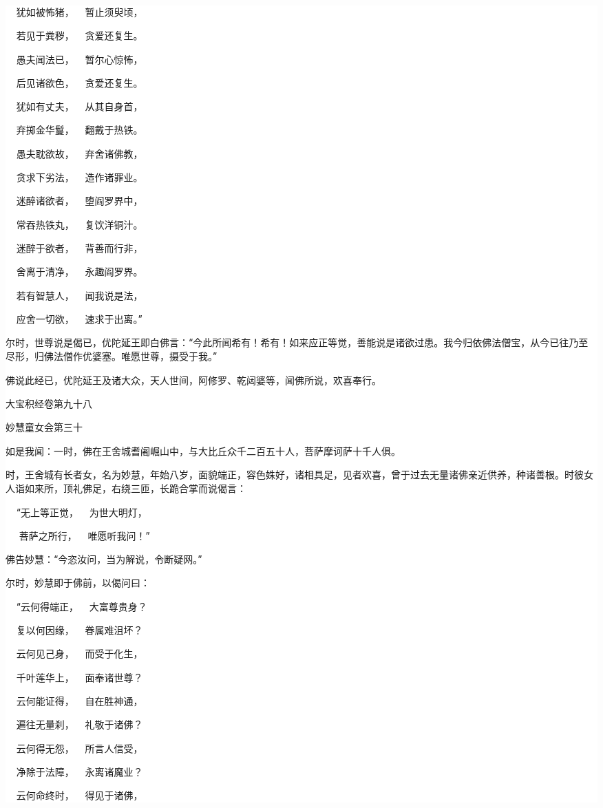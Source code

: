 &nbsp;&nbsp;&nbsp;&nbsp;犹如被怖猪，&nbsp;&nbsp;&nbsp;&nbsp;暂止须臾顷，

&nbsp;&nbsp;&nbsp;&nbsp;若见于粪秽，&nbsp;&nbsp;&nbsp;&nbsp;贪爱还复生。

&nbsp;&nbsp;&nbsp;&nbsp;愚夫闻法已，&nbsp;&nbsp;&nbsp;&nbsp;暂尔心惊怖，

&nbsp;&nbsp;&nbsp;&nbsp;后见诸欲色，&nbsp;&nbsp;&nbsp;&nbsp;贪爱还复生。

&nbsp;&nbsp;&nbsp;&nbsp;犹如有丈夫，&nbsp;&nbsp;&nbsp;&nbsp;从其自身首，

&nbsp;&nbsp;&nbsp;&nbsp;弃掷金华鬘，&nbsp;&nbsp;&nbsp;&nbsp;翻戴于热铁。

&nbsp;&nbsp;&nbsp;&nbsp;愚夫耽欲故，&nbsp;&nbsp;&nbsp;&nbsp;弃舍诸佛教，

&nbsp;&nbsp;&nbsp;&nbsp;贪求下劣法，&nbsp;&nbsp;&nbsp;&nbsp;造作诸罪业。

&nbsp;&nbsp;&nbsp;&nbsp;迷醉诸欲者，&nbsp;&nbsp;&nbsp;&nbsp;堕阎罗界中，

&nbsp;&nbsp;&nbsp;&nbsp;常吞热铁丸，&nbsp;&nbsp;&nbsp;&nbsp;复饮洋铜汁。

&nbsp;&nbsp;&nbsp;&nbsp;迷醉于欲者，&nbsp;&nbsp;&nbsp;&nbsp;背善而行非，

&nbsp;&nbsp;&nbsp;&nbsp;舍离于清净，&nbsp;&nbsp;&nbsp;&nbsp;永趣阎罗界。

&nbsp;&nbsp;&nbsp;&nbsp;若有智慧人，&nbsp;&nbsp;&nbsp;&nbsp;闻我说是法，

&nbsp;&nbsp;&nbsp;&nbsp;应舍一切欲，&nbsp;&nbsp;&nbsp;&nbsp;速求于出离。”

尔时，世尊说是偈已，优陀延王即白佛言：“今此所闻希有！希有！如来应正等觉，善能说是诸欲过患。我今归依佛法僧宝，从今已往乃至尽形，归佛法僧作优婆塞。唯愿世尊，摄受于我。”

佛说此经已，优陀延王及诸大众，天人世间，阿修罗、乾闼婆等，闻佛所说，欢喜奉行。

大宝积经卷第九十八

妙慧童女会第三十

如是我闻：一时，佛在王舍城耆阇崛山中，与大比丘众千二百五十人，菩萨摩诃萨十千人俱。

时，王舍城有长者女，名为妙慧，年始八岁，面貌端正，容色姝好，诸相具足，见者欢喜，曾于过去无量诸佛亲近供养，种诸善根。时彼女人诣如来所，顶礼佛足，右绕三匝，长跪合掌而说偈言：

&nbsp;&nbsp;&nbsp;&nbsp;“无上等正觉，&nbsp;&nbsp;&nbsp;&nbsp;为世大明灯，

&nbsp;&nbsp;&nbsp;&nbsp;  菩萨之所行，&nbsp;&nbsp;&nbsp;&nbsp;唯愿听我问！”

佛告妙慧：“今恣汝问，当为解说，令断疑网。”

尔时，妙慧即于佛前，以偈问曰：

&nbsp;&nbsp;&nbsp;&nbsp;“云何得端正，&nbsp;&nbsp;&nbsp;&nbsp;大富尊贵身？

&nbsp;&nbsp;&nbsp;&nbsp;复以何因缘，&nbsp;&nbsp;&nbsp;&nbsp;眷属难沮坏？

&nbsp;&nbsp;&nbsp;&nbsp;云何见己身，&nbsp;&nbsp;&nbsp;&nbsp;而受于化生，

&nbsp;&nbsp;&nbsp;&nbsp;千叶莲华上，&nbsp;&nbsp;&nbsp;&nbsp;面奉诸世尊？

&nbsp;&nbsp;&nbsp;&nbsp;云何能证得，&nbsp;&nbsp;&nbsp;&nbsp;自在胜神通，

&nbsp;&nbsp;&nbsp;&nbsp;遍往无量刹，&nbsp;&nbsp;&nbsp;&nbsp;礼敬于诸佛？

&nbsp;&nbsp;&nbsp;&nbsp;云何得无怨，&nbsp;&nbsp;&nbsp;&nbsp;所言人信受，

&nbsp;&nbsp;&nbsp;&nbsp;净除于法障，&nbsp;&nbsp;&nbsp;&nbsp;永离诸魔业？

&nbsp;&nbsp;&nbsp;&nbsp;云何命终时，&nbsp;&nbsp;&nbsp;&nbsp;得见于诸佛，
